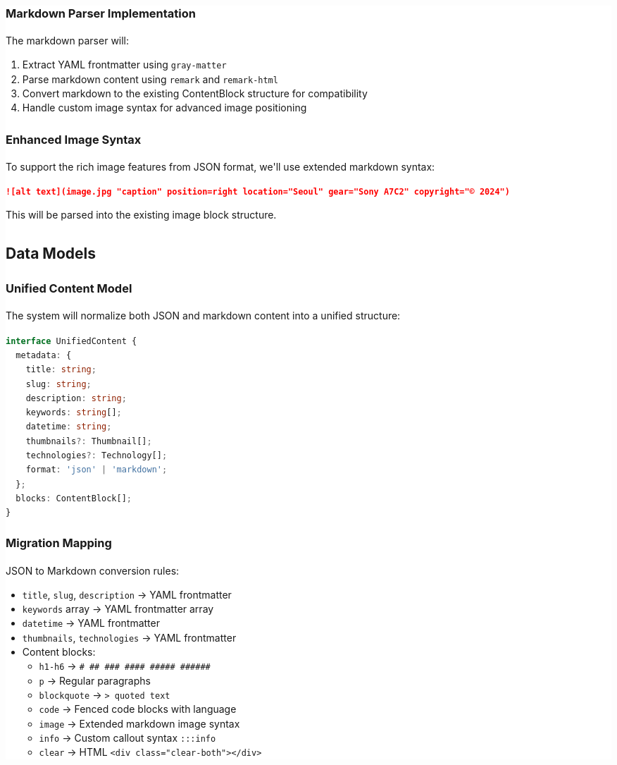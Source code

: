 ### Markdown Parser Implementation

The markdown parser will:
1. Extract YAML frontmatter using `gray-matter`
2. Parse markdown content using `remark` and `remark-html`
3. Convert markdown to the existing ContentBlock structure for compatibility
4. Handle custom image syntax for advanced image positioning

### Enhanced Image Syntax

To support the rich image features from JSON format, we'll use extended markdown syntax:

```markdown
![alt text](image.jpg "caption" position=right location="Seoul" gear="Sony A7C2" copyright="© 2024")
```

This will be parsed into the existing image block structure.

## Data Models

### Unified Content Model

The system will normalize both JSON and markdown content into a unified structure:

```typescript
interface UnifiedContent {
  metadata: {
    title: string;
    slug: string;
    description: string;
    keywords: string[];
    datetime: string;
    thumbnails?: Thumbnail[];
    technologies?: Technology[];
    format: 'json' | 'markdown';
  };
  blocks: ContentBlock[];
}
```

### Migration Mapping

JSON to Markdown conversion rules:
- `title`, `slug`, `description` → YAML frontmatter
- `keywords` array → YAML frontmatter array
- `datetime` → YAML frontmatter
- `thumbnails`, `technologies` → YAML frontmatter
- Content blocks:
  - `h1-h6` → `# ## ### #### ##### ######`
  - `p` → Regular paragraphs
  - `blockquote` → `> quoted text`
  - `code` → Fenced code blocks with language
  - `image` → Extended markdown image syntax
  - `info` → Custom callout syntax `:::info`
  - `clear` → HTML `<div class="clear-both"></div>`
